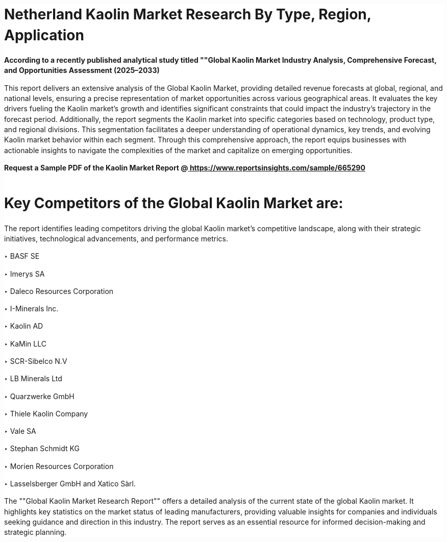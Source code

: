 # Netherland Kaolin Market Research By Type, Region, Application

<strong>According to a recently published analytical study titled ""Global Kaolin Market Industry Analysis, Comprehensive Forecast, and Opportunities Assessment (2025–2033)</strong>

 This report delivers an extensive analysis of the Global Kaolin Market, providing detailed revenue forecasts at global, regional, and national levels, ensuring a precise representation of market opportunities across various geographical areas. It evaluates the key drivers fueling the Kaolin market’s growth and identifies significant constraints that could impact the industry’s trajectory in the forecast period. Additionally, the report segments the Kaolin market into specific categories based on technology, product type, and regional divisions. This segmentation facilitates a deeper understanding of operational dynamics, key trends, and evolving Kaolin market behavior within each segment. Through this comprehensive approach, the report equips businesses with actionable insights to navigate the complexities of the market and capitalize on emerging opportunities.

<strong>Request a Sample PDF of the Kaolin Market Report </strong><strong>@<a href=https://www.reportsinsights.com/sample/665290> https://www.reportsinsights.com/sample/665290</a></strong></font>

# <strong>Key Competitors of the Global Kaolin Market are:</strong>

The report identifies leading competitors driving the global Kaolin market’s competitive landscape, along with their strategic initiatives, technological advancements, and performance metrics.

‣ BASF SE

‣ Imerys SA

‣ Daleco Resources Corporation

‣ I-Minerals Inc.

‣ Kaolin AD

‣ KaMin LLC

‣ SCR-Sibelco N.V

‣ LB Minerals Ltd

‣ Quarzwerke GmbH

‣ Thiele Kaolin Company

‣ Vale SA

‣ Stephan Schmidt KG

‣ Morien Resources Corporation

‣ Lasselsberger GmbH and Xatico Sàrl.

The ""Global Kaolin Market Research Report"" offers a detailed analysis of the current state of the global Kaolin market. It highlights key statistics on the market status of leading manufacturers, providing valuable insights for companies and individuals seeking guidance and direction in this industry. The report serves as an essential resource for informed decision-making and strategic planning.
